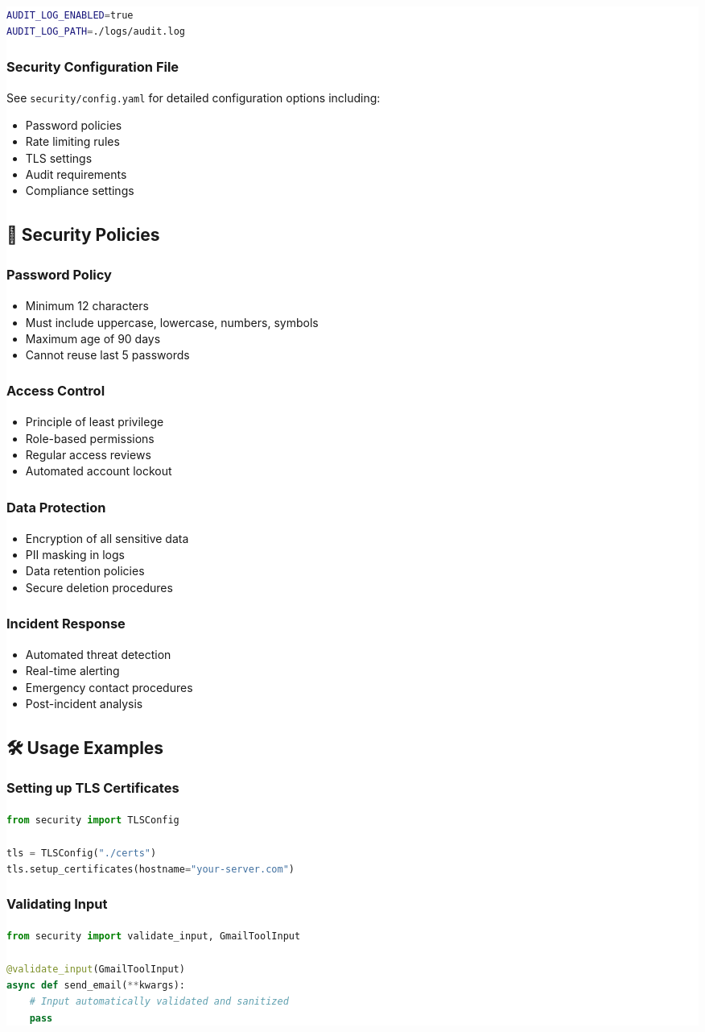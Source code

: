 ```bash
AUDIT_LOG_ENABLED=true
AUDIT_LOG_PATH=./logs/audit.log
```

### Security Configuration File
See `security/config.yaml` for detailed configuration options including:
- Password policies
- Rate limiting rules
- TLS settings
- Audit requirements
- Compliance settings

## 🚨 Security Policies

### Password Policy
- Minimum 12 characters
- Must include uppercase, lowercase, numbers, symbols
- Maximum age of 90 days
- Cannot reuse last 5 passwords

### Access Control
- Principle of least privilege
- Role-based permissions
- Regular access reviews
- Automated account lockout

### Data Protection
- Encryption of all sensitive data
- PII masking in logs
- Data retention policies
- Secure deletion procedures

### Incident Response
- Automated threat detection
- Real-time alerting
- Emergency contact procedures
- Post-incident analysis

## 🛠️ Usage Examples

### Setting up TLS Certificates
```python
from security import TLSConfig

tls = TLSConfig("./certs")
tls.setup_certificates(hostname="your-server.com")
```

### Validating Input
```python
from security import validate_input, GmailToolInput

@validate_input(GmailToolInput)
async def send_email(**kwargs):
    # Input automatically validated and sanitized
    pass
```
